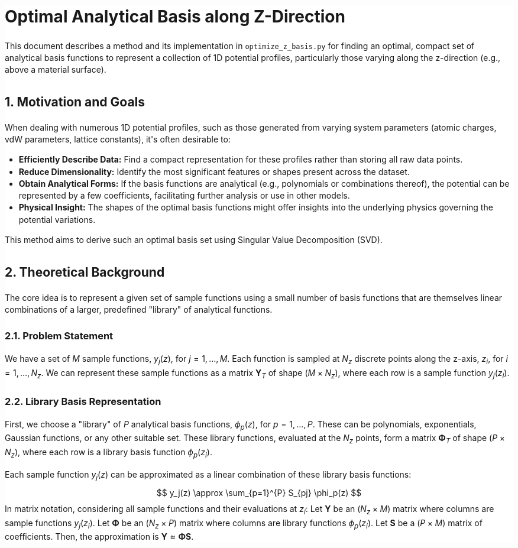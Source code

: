 # Optimal Analytical Basis along Z-Direction

This document describes a method and its implementation in `optimize_z_basis.py` for finding an optimal, compact set of analytical basis functions to represent a collection of 1D potential profiles, particularly those varying along the z-direction (e.g., above a material surface).

## 1. Motivation and Goals

When dealing with numerous 1D potential profiles, such as those generated from varying system parameters (atomic charges, vdW parameters, lattice constants), it's often desirable to:

*   **Efficiently Describe Data:** Find a compact representation for these profiles rather than storing all raw data points.
*   **Reduce Dimensionality:** Identify the most significant features or shapes present across the dataset.
*   **Obtain Analytical Forms:** If the basis functions are analytical (e.g., polynomials or combinations thereof), the potential can be represented by a few coefficients, facilitating further analysis or use in other models.
*   **Physical Insight:** The shapes of the optimal basis functions might offer insights into the underlying physics governing the potential variations.

This method aims to derive such an optimal basis set using Singular Value Decomposition (SVD).

## 2. Theoretical Background

The core idea is to represent a given set of sample functions using a small number of basis functions that are themselves linear combinations of a larger, predefined "library" of analytical functions.

### 2.1. Problem Statement

We have a set of $M$ sample functions, $y_j(z)$, for $j=1, \dots, M$. Each function is sampled at $N_z$ discrete points along the z-axis, $z_i$, for $i=1, \dots, N_z$.
We can represent these sample functions as a matrix $\mathbf{Y}_T$ of shape $(M \times N_z)$, where each row is a sample function $y_j(z_i)$.

### 2.2. Library Basis Representation

First, we choose a "library" of $P$ analytical basis functions, $\phi_p(z)$, for $p=1, \dots, P$. These can be polynomials, exponentials, Gaussian functions, or any other suitable set. These library functions, evaluated at the $N_z$ points, form a matrix $\mathbf{\Phi}_T$ of shape $(P \times N_z)$, where each row is a library basis function $\phi_p(z_i)$.

Each sample function $y_j(z)$ can be approximated as a linear combination of these library basis functions:
$$ y_j(z) \approx \sum_{p=1}^{P} S_{pj} \phi_p(z) $$
In matrix notation, considering all sample functions and their evaluations at $z_i$:
Let $\mathbf{Y}$ be an $(N_z \times M)$ matrix where columns are sample functions $y_j(z_i)$.
Let $\mathbf{\Phi}$ be an $(N_z \times P)$ matrix where columns are library functions $\phi_p(z_i)$.
Let $\mathbf{S}$ be a $(P \times M)$ matrix of coefficients.
Then, the approximation is $\mathbf{Y} \approx \mathbf{\Phi} \mathbf{S}$.
